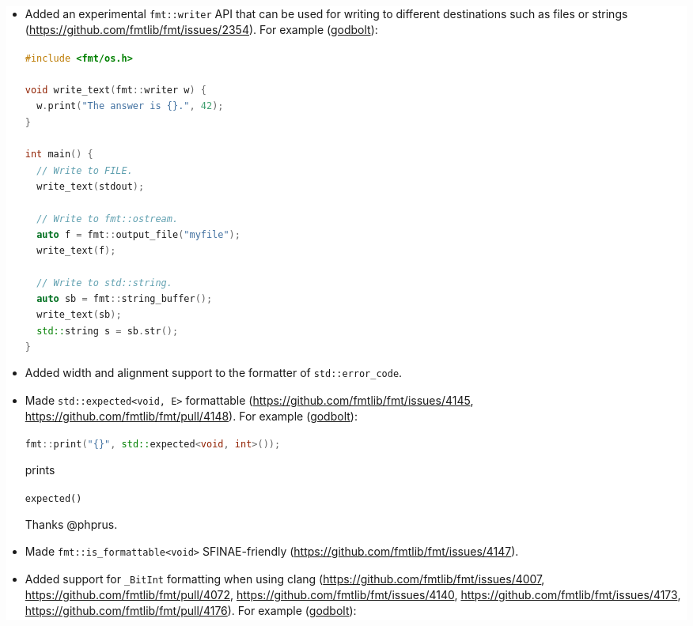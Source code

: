 - Added an experimental `fmt::writer` API that can be used for writing to
  different destinations such as files or strings
  (https://github.com/fmtlib/fmt/issues/2354).
  For example ([godbolt](https://www.godbolt.org/z/rWoKfbP7e)):

  ```c++
  #include <fmt/os.h>

  void write_text(fmt::writer w) {
    w.print("The answer is {}.", 42);
  }

  int main() {
    // Write to FILE.
    write_text(stdout);

    // Write to fmt::ostream.
    auto f = fmt::output_file("myfile");
    write_text(f);

    // Write to std::string.
    auto sb = fmt::string_buffer();
    write_text(sb);
    std::string s = sb.str();
  }
  ```

- Added width and alignment support to the formatter of `std::error_code`.

- Made `std::expected<void, E>` formattable
  (https://github.com/fmtlib/fmt/issues/4145,
  https://github.com/fmtlib/fmt/pull/4148).
  For example ([godbolt](https://www.godbolt.org/z/hrj5c6G86)):

  ```c++
  fmt::print("{}", std::expected<void, int>());
  ```

  prints

  ```
  expected()
  ```

  Thanks @phprus.

- Made `fmt::is_formattable<void>` SFINAE-friendly
  (https://github.com/fmtlib/fmt/issues/4147).

- Added support for `_BitInt` formatting when using clang
  (https://github.com/fmtlib/fmt/issues/4007,
  https://github.com/fmtlib/fmt/pull/4072,
  https://github.com/fmtlib/fmt/issues/4140,
  https://github.com/fmtlib/fmt/issues/4173,
  https://github.com/fmtlib/fmt/pull/4176).
  For example ([godbolt](https://www.godbolt.org/z/KWjbWec5z)):
